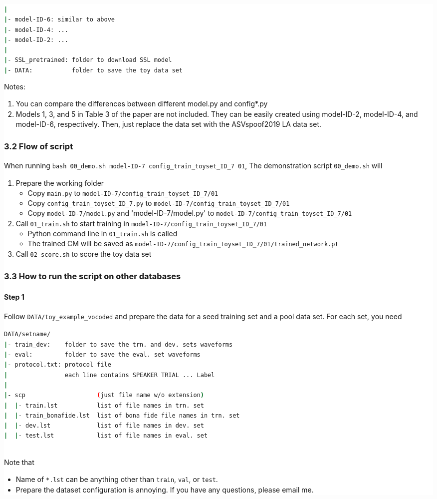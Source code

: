 ```sh
|
|- model-ID-6: similar to above
|- model-ID-4: ...
|- model-ID-2: ...
|
|- SSL_pretrained: folder to download SSL model 
|- DATA:           folder to save the toy data set
```

Notes:
1. You can compare the differences between different model.py and config*.py
2. Models 1, 3, and 5 in Table 3 of the paper are not included. They can be easily created using model-ID-2, model-ID-4, and model-ID-6, respectively. Then, just replace the data set with the ASVspoof2019 LA data set.


### 3.2 Flow of script

When running `bash 00_demo.sh model-ID-7 config_train_toyset_ID_7 01`,
The demonstration script `00_demo.sh` will
1. Prepare the working folder
   * Copy `main.py` to `model-ID-7/config_train_toyset_ID_7/01`
   * Copy `config_train_toyset_ID_7.py` to `model-ID-7/config_train_toyset_ID_7/01`
   * Copy `model-ID-7/model.py` and  'model-ID-7/model.py' to `model-ID-7/config_train_toyset_ID_7/01`
2. Call `01_train.sh` to start training in `model-ID-7/config_train_toyset_ID_7/01`
   * Python command line in `01_train.sh` is called
   * The trained CM will be saved as `model-ID-7/config_train_toyset_ID_7/01/trained_network.pt`
3. Call `02_score.sh` to score the toy data set

### 3.3 How to run the script on other databases


#### Step 1
Follow `DATA/toy_example_vocoded` and prepare the data for a seed training set and a pool data set.  For each set, you need

```sh
DATA/setname/
|- train_dev:    folder to save the trn. and dev. sets waveforms
|- eval:         folder to save the eval. set waveforms 
|- protocol.txt: protocol file
|                each line contains SPEAKER TRIAL ... Label
| 
|- scp                    (just file name w/o extension)
|  |- train.lst           list of file names in trn. set 
|  |- train_bonafide.lst  list of bona fide file names in trn. set 
|  |- dev.lst             list of file names in dev. set 
|  |- test.lst            list of file names in eval. set
                 
```
Note that
* Name of `*.lst` can be anything other than `train`, `val`, or `test`.
* Prepare the dataset configuration is annoying. If you have any questions, please email me.

